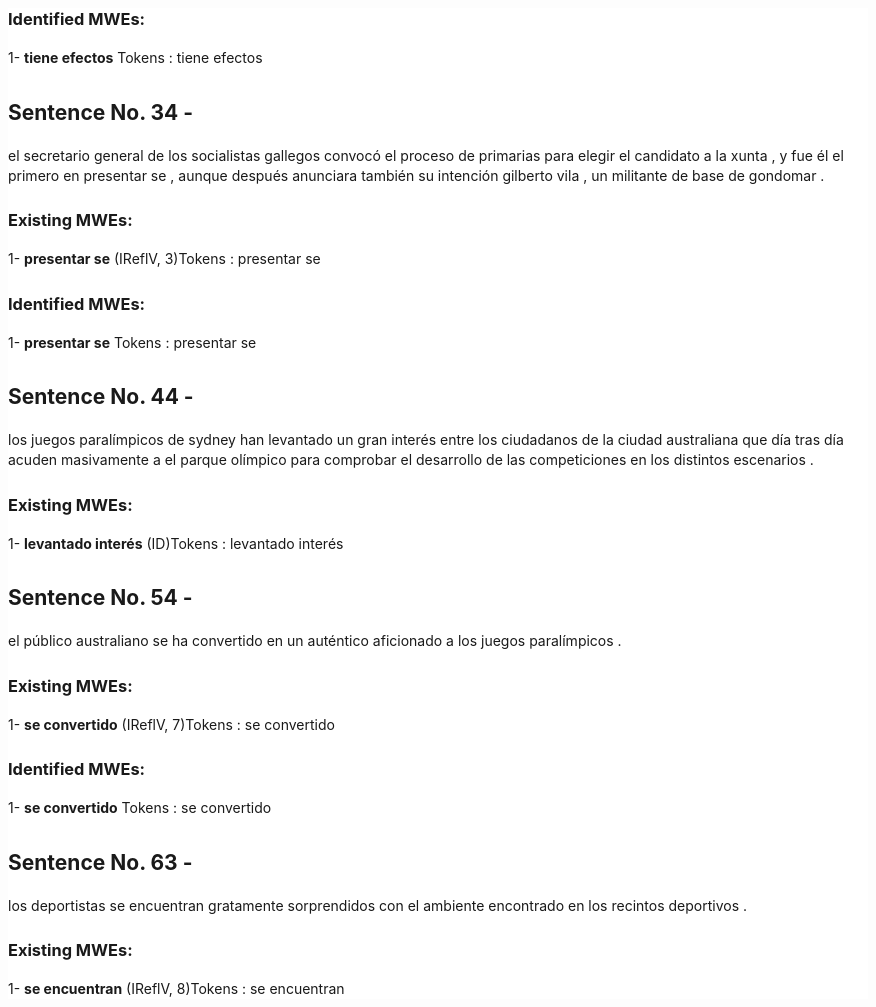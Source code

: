 ### Identified MWEs: 
1- **tiene efectos** Tokens : 
tiene
efectos

## Sentence No. 34 - 
el secretario general de los socialistas gallegos convocó el proceso de primarias para elegir el candidato a la xunta , y fue él el primero en presentar se , aunque después anunciara también su intención gilberto vila , un militante de base de gondomar . 
### Existing MWEs: 
1- **presentar se** (IReflV, 3)Tokens : 
presentar
se

### Identified MWEs: 
1- **presentar se** Tokens : 
presentar
se

## Sentence No. 44 - 
los juegos paralímpicos de sydney han levantado un gran interés entre los ciudadanos de la ciudad australiana que día tras día acuden masivamente a el parque olímpico para comprobar el desarrollo de las competiciones en los distintos escenarios . 
### Existing MWEs: 
1- **levantado interés** (ID)Tokens : 
levantado
interés

## Sentence No. 54 - 
el público australiano se ha convertido en un auténtico aficionado a los juegos paralímpicos . 
### Existing MWEs: 
1- **se convertido** (IReflV, 7)Tokens : 
se
convertido

### Identified MWEs: 
1- **se convertido** Tokens : 
se
convertido

## Sentence No. 63 - 
los deportistas se encuentran gratamente sorprendidos con el ambiente encontrado en los recintos deportivos . 
### Existing MWEs: 
1- **se encuentran** (IReflV, 8)Tokens : 
se
encuentran
